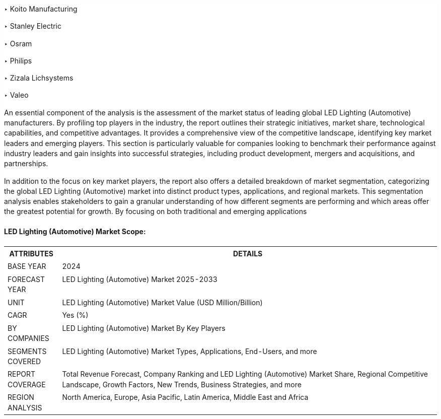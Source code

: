 ‣ Koito Manufacturing

‣ Stanley Electric

‣ Osram

‣ Philips

‣ Zizala Lichsystems

‣ Valeo

An essential component of the analysis is the assessment of the market status of leading global LED Lighting (Automotive) manufacturers. By profiling top players in the industry, the report outlines their strategic initiatives, market share, technological capabilities, and competitive advantages. It provides a comprehensive view of the competitive landscape, identifying key market leaders and emerging players. This section is particularly valuable for companies looking to benchmark their performance against industry leaders and gain insights into successful strategies, including product development, mergers and acquisitions, and partnerships.

In addition to the focus on key market players, the report also offers a detailed breakdown of market segmentation, categorizing the global LED Lighting (Automotive) market into distinct product types, applications, and regional markets. This segmentation analysis enables stakeholders to gain a granular understanding of how different segments are performing and which areas offer the greatest potential for growth. By focusing on both traditional and emerging applications

<h4>LED Lighting (Automotive) Market Scope:</h4>
<table>
<tr>
<th>ATTRIBUTES</th>
<th>DETAILS</th>
</tr>
<tr>
<td>BASE YEAR</td>
<td>2024</td>
</tr>
<tr>
<td>FORECAST YEAR</td>
<td>LED Lighting (Automotive) Market 2025-2033</td>
</tr>
<tr>
<td>UNIT</td>
<td>LED Lighting (Automotive) Market Value (USD Million/Billion)</td>
<tr>
<td>CAGR</td>
<td>Yes (%)</td>
</tr>
</tr>
<tr>
<td>BY COMPANIES</td>
<td>LED Lighting (Automotive) Market By Key Players</td>
</tr>
<tr>
<td>SEGMENTS COVERED</td>
<td>LED Lighting (Automotive) Market Types, Applications, End-Users, and more</td>
</tr>
<tr>
<td>REPORT COVERAGE</td>
<td>Total Revenue Forecast, Company Ranking and LED Lighting (Automotive) Market Share, Regional Competitive Landscape, Growth Factors, New Trends, Business Strategies, and more</td>
</tr>
<tr>
<td>REGION ANALYSIS</td>
<td>North America, Europe, Asia Pacific, Latin America, Middle East and Africa</td>
</tr>
</table>

